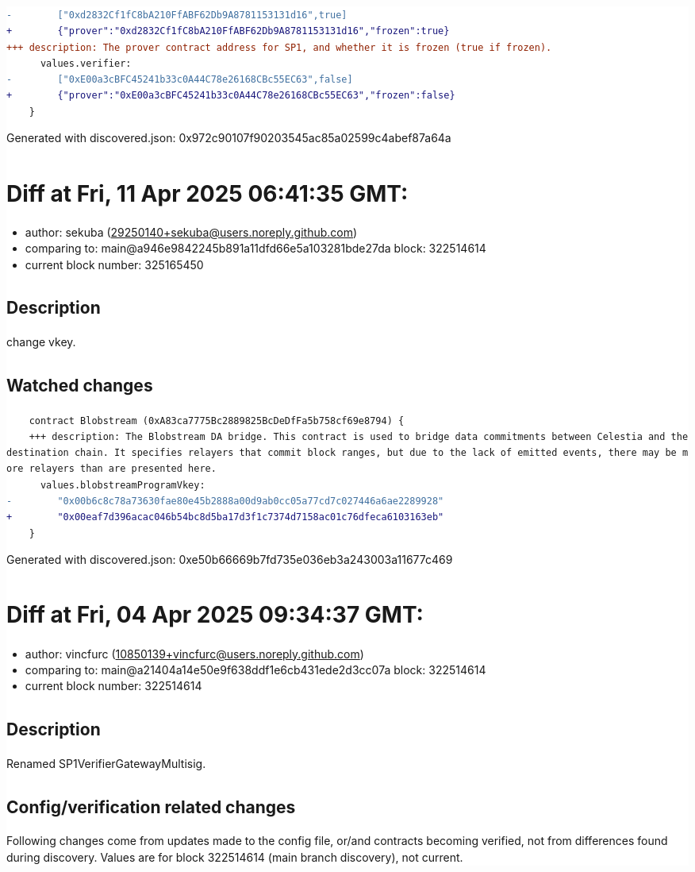 ```diff
-        ["0xd2832Cf1fC8bA210FfABF62Db9A8781153131d16",true]
+        {"prover":"0xd2832Cf1fC8bA210FfABF62Db9A8781153131d16","frozen":true}
+++ description: The prover contract address for SP1, and whether it is frozen (true if frozen).
      values.verifier:
-        ["0xE00a3cBFC45241b33c0A44C78e26168CBc55EC63",false]
+        {"prover":"0xE00a3cBFC45241b33c0A44C78e26168CBc55EC63","frozen":false}
    }
```

Generated with discovered.json: 0x972c90107f90203545ac85a02599c4abef87a64a

# Diff at Fri, 11 Apr 2025 06:41:35 GMT:

- author: sekuba (<29250140+sekuba@users.noreply.github.com>)
- comparing to: main@a946e9842245b891a11dfd66e5a103281bde27da block: 322514614
- current block number: 325165450

## Description

change vkey.

## Watched changes

```diff
    contract Blobstream (0xA83ca7775Bc2889825BcDeDfFa5b758cf69e8794) {
    +++ description: The Blobstream DA bridge. This contract is used to bridge data commitments between Celestia and the destination chain. It specifies relayers that commit block ranges, but due to the lack of emitted events, there may be more relayers than are presented here.
      values.blobstreamProgramVkey:
-        "0x00b6c8c78a73630fae80e45b2888a00d9ab0cc05a77cd7c027446a6ae2289928"
+        "0x00eaf7d396acac046b54bc8d5ba17d3f1c7374d7158ac01c76dfeca6103163eb"
    }
```

Generated with discovered.json: 0xe50b66669b7fd735e036eb3a243003a11677c469

# Diff at Fri, 04 Apr 2025 09:34:37 GMT:

- author: vincfurc (<10850139+vincfurc@users.noreply.github.com>)
- comparing to: main@a21404a14e50e9f638ddf1e6cb431ede2d3cc07a block: 322514614
- current block number: 322514614

## Description

Renamed SP1VerifierGatewayMultisig.

## Config/verification related changes

Following changes come from updates made to the config file,
or/and contracts becoming verified, not from differences found during
discovery. Values are for block 322514614 (main branch discovery), not current.
